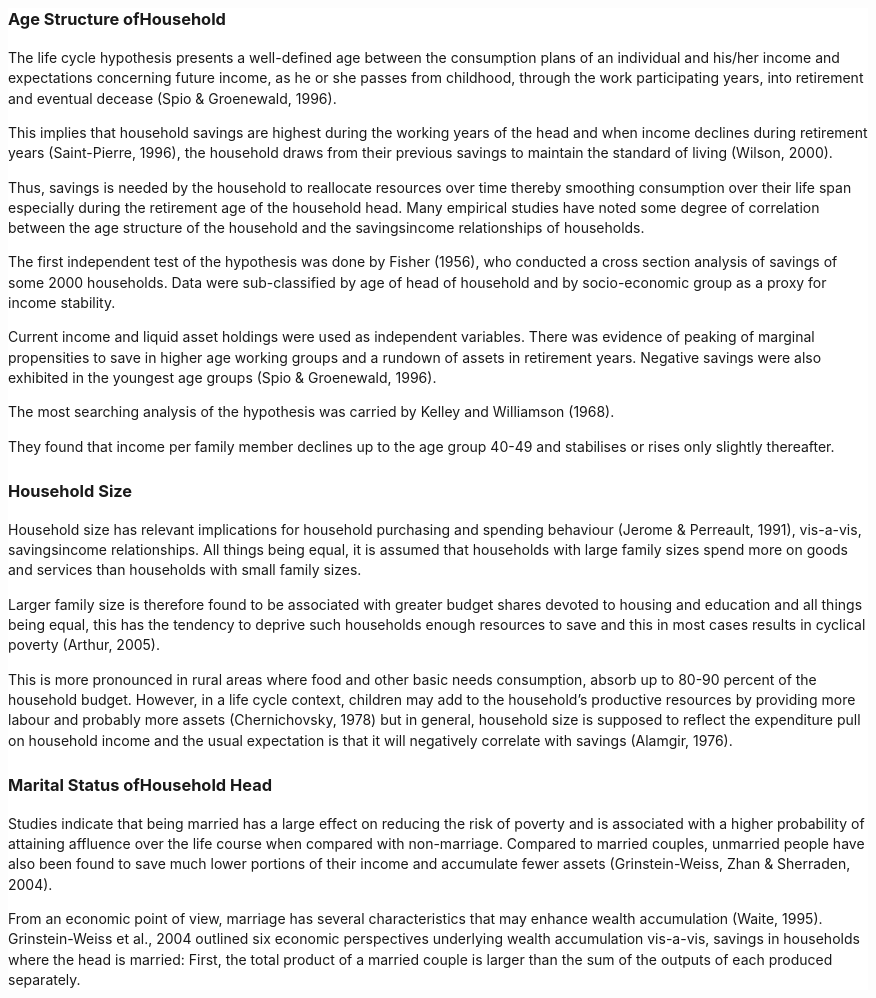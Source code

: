 ### Age Structure ofHousehold

The life cycle hypothesis presents a well-defined age between the consumption plans of an individual and his/her income and expectations concerning future income, as he or she passes from childhood, through the work participating years, into retirement and eventual decease (Spio & Groenewald, 1996).

This implies that household savings are highest during the working years of the head and when income declines during retirement years (Saint-Pierre, 1996), the household draws from their previous savings to maintain the standard of living (Wilson, 2000).

Thus, savings is needed by the household to reallocate resources over time thereby smoothing consumption over their life span especially during the retirement age of the household head. Many empirical studies have noted some degree of correlation between the age structure of the household and the savingsincome relationships of households.

The first independent test of the hypothesis was done by Fisher (1956), who conducted a cross section analysis of savings of some 2000 households. Data were sub-classified by age of head of household and by socio-economic group as a proxy for income stability.

Current income and liquid asset holdings were used as independent variables. There was evidence of peaking of marginal propensities to save in higher age working groups and a rundown of assets in retirement years. Negative savings were also exhibited in the youngest age groups (Spio & Groenewald, 1996).

The most searching analysis of the hypothesis was carried by Kelley and Williamson (1968).

They found that income per family member declines up to the age group 40-49 and stabilises or rises only slightly thereafter.

### Household Size

Household size has relevant implications for household purchasing and spending behaviour (Jerome & Perreault, 1991), vis-a-vis, savingsincome relationships. All things being equal, it is assumed that households with large family sizes spend more on goods and services than households with small family sizes.

Larger family size is therefore found to be associated with greater budget shares devoted to housing and education and all things being equal, this has the tendency to deprive such households enough resources to save and this in most cases results in cyclical poverty (Arthur, 2005).

This is more pronounced in rural areas where food and other basic needs consumption, absorb up to 80-90 percent of the household budget. However, in a life cycle context, children may add to the household’s productive resources by providing more labour and probably more assets (Chernichovsky, 1978) but in general, household size is supposed to reflect the expenditure pull on household income and the usual expectation is that it will negatively correlate with savings (Alamgir, 1976).

### Marital Status ofHousehold Head

Studies indicate that being married has a large effect on reducing the risk of poverty and is associated with a higher probability of attaining affluence over the life course when compared with non-marriage. Compared to married couples, unmarried people have also been found to save much lower portions of their income and accumulate fewer assets (Grinstein-Weiss, Zhan & Sherraden, 2004).

From an economic point of view, marriage has several characteristics that may enhance wealth accumulation (Waite, 1995). Grinstein-Weiss et al., 2004 outlined six economic perspectives underlying wealth accumulation vis-a-vis, savings in households where the head is married: First, the total product of a married couple is larger than the sum of the outputs of each produced separately.
